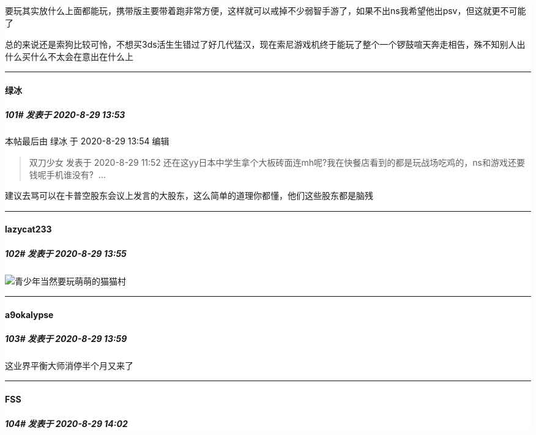 


要玩其实放什么上面都能玩，携带版主要带着跑非常方便，这样就可以戒掉不少弱智手游了，如果不出ns我希望他出psv，但这就更不可能了


总的来说还是索狗比较可怜，不想买3ds活生生错过了好几代猛汉，现在索尼游戏机终于能玩了整个一个锣鼓喧天奔走相告，殊不知别人出什么买什么不太会在意出在什么上







-----

####  绿冰  
##### 101#       发表于 2020-8-29 13:53



 本帖最后由 绿冰 于 2020-8-29 13:54 编辑 
<blockquote>双刀少女 发表于 2020-8-29 11:52
还在这yy日本中学生拿个大板砖面连mh呢?我在快餐店看到的都是玩战场吃鸡的，ns和游戏还要钱呢手机谁没有?  ...</blockquote>
建议去骂可以在卡普空股东会议上发言的大股东，这么简单的道理你都懂，他们这些股东都是脑残







-----

####  lazycat233  
##### 102#       发表于 2020-8-29 13:55



<img src="https://static.saraba1st.com/image/smiley/face2017/037.png" referrerpolicy="no-referrer">青少年当然要玩萌萌的猫猫村







-----

####  a9okalypse  
##### 103#       发表于 2020-8-29 13:59




这业界平衡大师消停半个月又来了







-----

####  FSS  
##### 104#       发表于 2020-8-29 14:02

